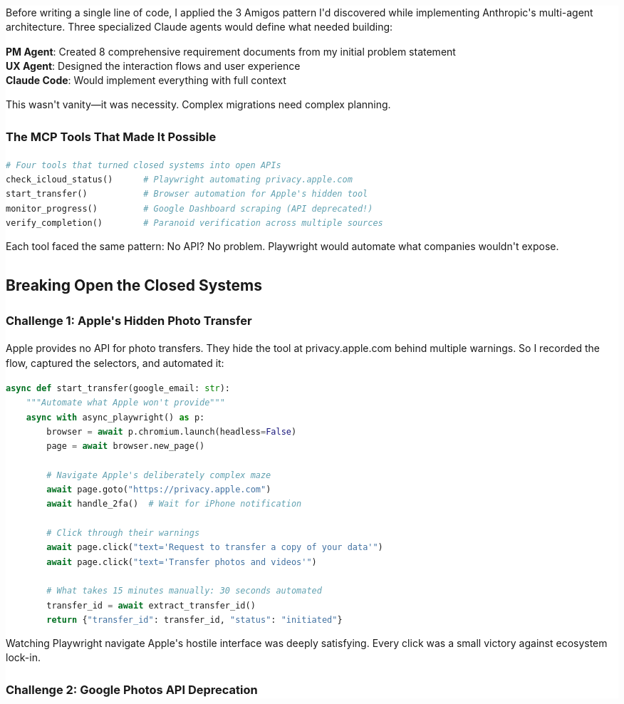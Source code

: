Before writing a single line of code, I applied the 3 Amigos pattern I'd discovered while implementing Anthropic's multi-agent architecture. Three specialized Claude agents would define what needed building:

**PM Agent**: Created 8 comprehensive requirement documents from my initial problem statement  
**UX Agent**: Designed the interaction flows and user experience  
**Claude Code**: Would implement everything with full context

This wasn't vanity—it was necessity. Complex migrations need complex planning.

### The MCP Tools That Made It Possible

```python
# Four tools that turned closed systems into open APIs
check_icloud_status()      # Playwright automating privacy.apple.com
start_transfer()           # Browser automation for Apple's hidden tool
monitor_progress()         # Google Dashboard scraping (API deprecated!)
verify_completion()        # Paranoid verification across multiple sources
```

Each tool faced the same pattern: No API? No problem. Playwright would automate what companies wouldn't expose.

## Breaking Open the Closed Systems

### Challenge 1: Apple's Hidden Photo Transfer

Apple provides no API for photo transfers. They hide the tool at privacy.apple.com behind multiple warnings. So I recorded the flow, captured the selectors, and automated it:

```python
async def start_transfer(google_email: str):
    """Automate what Apple won't provide"""
    async with async_playwright() as p:
        browser = await p.chromium.launch(headless=False)
        page = await browser.new_page()
        
        # Navigate Apple's deliberately complex maze
        await page.goto("https://privacy.apple.com")
        await handle_2fa()  # Wait for iPhone notification
        
        # Click through their warnings
        await page.click("text='Request to transfer a copy of your data'")
        await page.click("text='Transfer photos and videos'")
        
        # What takes 15 minutes manually: 30 seconds automated
        transfer_id = await extract_transfer_id()
        return {"transfer_id": transfer_id, "status": "initiated"}
```

Watching Playwright navigate Apple's hostile interface was deeply satisfying. Every click was a small victory against ecosystem lock-in.

### Challenge 2: Google Photos API Deprecation
